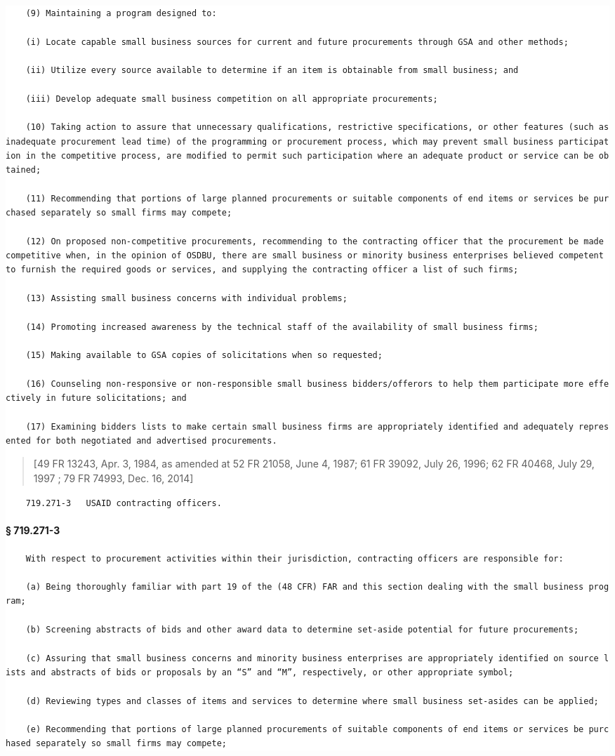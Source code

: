         (9) Maintaining a program designed to:

        (i) Locate capable small business sources for current and future procurements through GSA and other methods;

        (ii) Utilize every source available to determine if an item is obtainable from small business; and

        (iii) Develop adequate small business competition on all appropriate procurements;

        (10) Taking action to assure that unnecessary qualifications, restrictive specifications, or other features (such as inadequate procurement lead time) of the programming or procurement process, which may prevent small business participation in the competitive process, are modified to permit such participation where an adequate product or service can be obtained;

        (11) Recommending that portions of large planned procurements or suitable components of end items or services be purchased separately so small firms may compete;

        (12) On proposed non-competitive procurements, recommending to the contracting officer that the procurement be made competitive when, in the opinion of OSDBU, there are small business or minority business enterprises believed competent to furnish the required goods or services, and supplying the contracting officer a list of such firms;

        (13) Assisting small business concerns with individual problems;

        (14) Promoting increased awareness by the technical staff of the availability of small business firms;

        (15) Making available to GSA copies of solicitations when so requested;

        (16) Counseling non-responsive or non-responsible small business bidders/offerors to help them participate more effectively in future solicitations; and

        (17) Examining bidders lists to make certain small business firms are appropriately identified and adequately represented for both negotiated and advertised procurements.

> [49 FR 13243, Apr. 3, 1984, as amended at 52 FR 21058, June 4, 1987; 61 FR 39092, July 26, 1996; 62 FR 40468, July 29, 1997 ; 79 FR 74993, Dec. 16, 2014]

        719.271-3   USAID contracting officers.

#### § 719.271-3

        With respect to procurement activities within their jurisdiction, contracting officers are responsible for:

        (a) Being thoroughly familiar with part 19 of the (48 CFR) FAR and this section dealing with the small business program;

        (b) Screening abstracts of bids and other award data to determine set-aside potential for future procurements;

        (c) Assuring that small business concerns and minority business enterprises are appropriately identified on source lists and abstracts of bids or proposals by an “S” and “M”, respectively, or other appropriate symbol;

        (d) Reviewing types and classes of items and services to determine where small business set-asides can be applied;

        (e) Recommending that portions of large planned procurements of suitable components of end items or services be purchased separately so small firms may compete;
